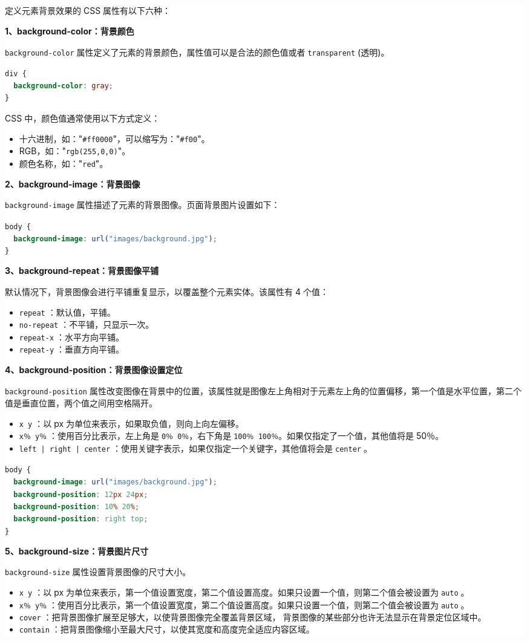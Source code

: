 定义元素背景效果的 CSS 属性有以下六种：

**1、background-color：背景颜色**

`background-color` 属性定义了元素的背景颜色，属性值可以是合法的颜色值或者 `transparent` (透明)。

```css
div {
  background-color: gray;
}
```

CSS 中，颜色值通常使用以下方式定义：

- 十六进制，如："`#ff0000`"，可以缩写为："`#f00`"。
- RGB，如："`rgb(255,0,0)`"。
- 颜色名称，如："`red`"。

**2、background-image：背景图像**

`background-image` 属性描述了元素的背景图像。页面背景图片设置如下：

```css
body {
  background-image: url("images/background.jpg");
}
```

**3、background-repeat：背景图像平铺**

默认情况下，背景图像会进行平铺重复显示，以覆盖整个元素实体。该属性有 4 个值：

- `repeat` ：默认值，平铺。
- `no-repeat` ：不平铺，只显示一次。
- `repeat-x` ：水平方向平铺。
- `repeat-y` ：垂直方向平铺。

**4、background-position：背景图像设置定位**

`background-position` 属性改变图像在背景中的位置，该属性就是图像左上角相对于元素左上角的位置偏移，第一个值是水平位置，第二个值是垂直位置，两个值之间用空格隔开。

- `x y` ：以 px 为单位来表示，如果取负值，则向上向左偏移。
- `x％ y％` ：使用百分比表示，左上角是 `0％ 0％`，右下角是 `100％ 100％`。如果仅指定了一个值，其他值将是 50％。
- `left | right | center` ：使用关键字表示，如果仅指定一个关键字，其他值将会是 `center` 。

```css
body {
  background-image: url("images/background.jpg");
  background-position: 12px 24px;
  background-position: 10% 20%;
  background-position: right top;
}
```

**5、background-size：背景图片尺寸**

`background-size` 属性设置背景图像的尺寸大小。

- `x y` ：以 px 为单位来表示，第一个值设置宽度，第二个值设置高度。如果只设置一个值，则第二个值会被设置为 `auto` 。
- `x％ y％` ：使用百分比表示，第一个值设置宽度，第二个值设置高度。如果只设置一个值，则第二个值会被设置为 `auto` 。
- `cover` ：把背景图像扩展至足够大，以使背景图像完全覆盖背景区域，
  背景图像的某些部分也许无法显示在背景定位区域中。
- `contain` ：把背景图像缩小至最大尺寸，以使其宽度和高度完全适应内容区域。
